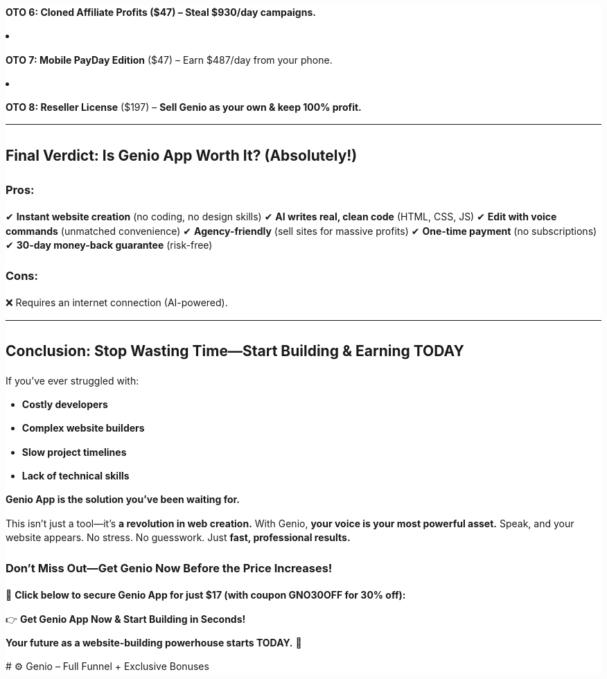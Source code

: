 <p class="ds-markdown-paragraph"><strong>OTO 6: Cloned Affiliate Profits ($47) – Steal $930/day campaigns.</strong></p>
</li>
 	<li>
<p class="ds-markdown-paragraph"><strong>OTO 7: Mobile PayDay Edition</strong> ($47) – Earn $487/day from your phone.</p>
</li>
 	<li>
<p class="ds-markdown-paragraph"><strong>OTO 8: Reseller License</strong> ($197) – <strong>Sell Genio as your own &amp; keep 100% profit.</strong></p>
</li>
</ul>

<hr />

<h2><strong>Final Verdict: Is Genio App Worth It? (Absolutely!)</strong></h2>
<h3><strong>Pros:</strong></h3>
<p class="ds-markdown-paragraph">✔ <strong>Instant website creation</strong> (no coding, no design skills)
✔ <strong>AI writes real, clean code</strong> (HTML, CSS, JS)
✔ <strong>Edit with voice commands</strong> (unmatched convenience)
✔ <strong>Agency-friendly</strong> (sell sites for massive profits)
✔ <strong>One-time payment</strong> (no subscriptions)
✔ <strong>30-day money-back guarantee</strong> (risk-free)</p>

<h3><strong>Cons:</strong></h3>
<p class="ds-markdown-paragraph">❌ Requires an internet connection (AI-powered).</p>


<hr />

<h2><strong>Conclusion: Stop Wasting Time—Start Building &amp; Earning TODAY</strong></h2>
<p class="ds-markdown-paragraph">If you’ve ever struggled with:</p>

<ul>
 	<li>
<p class="ds-markdown-paragraph"><strong>Costly developers</strong></p>
</li>
 	<li>
<p class="ds-markdown-paragraph"><strong>Complex website builders</strong></p>
</li>
 	<li>
<p class="ds-markdown-paragraph"><strong>Slow project timelines</strong></p>
</li>
 	<li>
<p class="ds-markdown-paragraph"><strong>Lack of technical skills</strong></p>
</li>
</ul>
<p class="ds-markdown-paragraph"><strong>Genio App is the solution you’ve been waiting for.</strong></p>
<p class="ds-markdown-paragraph">This isn’t just a tool—it’s <strong>a revolution in web creation.</strong> With Genio, <strong>your voice is your most powerful asset.</strong> Speak, and your website appears. No stress. No guesswork. Just <strong>fast, professional results.</strong></p>

<h3><strong>Don’t Miss Out—Get Genio Now Before the Price Increases!</strong></h3>
<p class="ds-markdown-paragraph">🚀 <strong>Click below to secure Genio App for just $17 (with coupon GNO30OFF for 30% off):</strong></p>
<p class="ds-markdown-paragraph">👉 <strong><a target="_blank" rel="noreferrer">Get Genio App Now &amp; Start Building in Seconds!</a></strong></p>
<p class="ds-markdown-paragraph"><strong>Your future as a website-building powerhouse starts TODAY.</strong> 🚀</p>
# ⚙️ Genio – Full Funnel + Exclusive Bonuses
